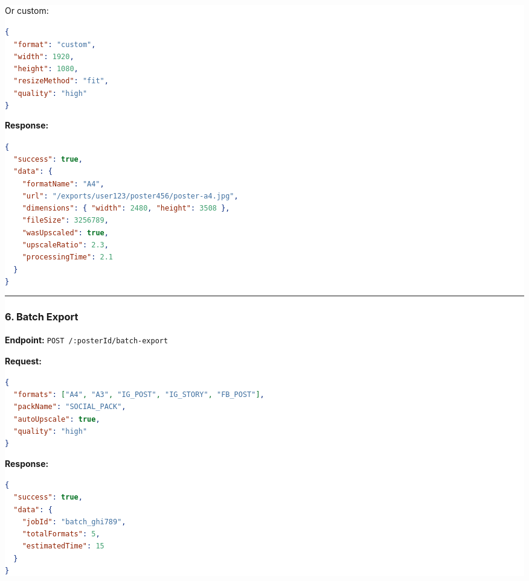 Or custom:
```json
{
  "format": "custom",
  "width": 1920,
  "height": 1080,
  "resizeMethod": "fit",
  "quality": "high"
}
```

**Response:**
```json
{
  "success": true,
  "data": {
    "formatName": "A4",
    "url": "/exports/user123/poster456/poster-a4.jpg",
    "dimensions": { "width": 2480, "height": 3508 },
    "fileSize": 3256789,
    "wasUpscaled": true,
    "upscaleRatio": 2.3,
    "processingTime": 2.1
  }
}
```

---

### 6. Batch Export

**Endpoint:** `POST /:posterId/batch-export`

**Request:**
```json
{
  "formats": ["A4", "A3", "IG_POST", "IG_STORY", "FB_POST"],
  "packName": "SOCIAL_PACK",
  "autoUpscale": true,
  "quality": "high"
}
```

**Response:**
```json
{
  "success": true,
  "data": {
    "jobId": "batch_ghi789",
    "totalFormats": 5,
    "estimatedTime": 15
  }
}
```
